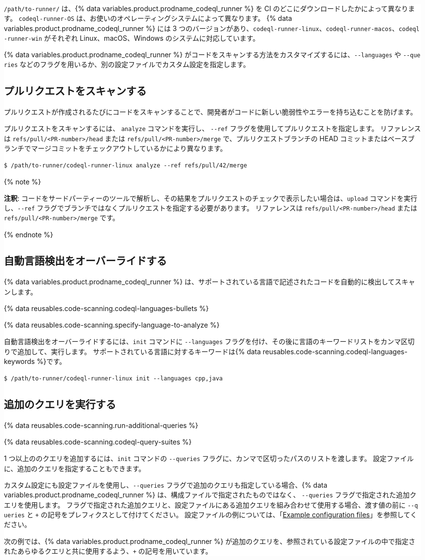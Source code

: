 `/path/to-runner/` は、{% data variables.product.prodname_codeql_runner %} を CI のどこにダウンロードしたかによって異なります。 `codeql-runner-OS` は、お使いのオペレーティングシステムによって異なります。
{% data variables.product.prodname_codeql_runner %} には 3 つのバージョンがあり、`codeql-runner-linux`、`codeql-runner-macos`、`codeql-runner-win` がそれぞれ Linux、macOS、Windows のシステムに対応しています。

{% data variables.product.prodname_codeql_runner %} がコードをスキャンする方法をカスタマイズするには、`--languages` や `--queries` などのフラグを用いるか、別の設定ファイルでカスタム設定を指定します。

## プルリクエストをスキャンする

プルリクエストが作成されるたびにコードをスキャンすることで、開発者がコードに新しい脆弱性やエラーを持ち込むことを防げます。

プルリクエストをスキャンするには、 `analyze` コマンドを実行し、 `--ref` フラグを使用してプルリクエストを指定します。 リファレンスは `refs/pull/<PR-number>/head` または `refs/pull/<PR-number>/merge` で、プルリクエストブランチの HEAD コミットまたはベースブランチでマージコミットをチェックアウトしているかにより異なります。

```shell
$ /path/to-runner/codeql-runner-linux analyze --ref refs/pull/42/merge
```

{% note %}

**注釈**: コードをサードパーティーのツールで解析し、その結果をプルリクエストのチェックで表示したい場合は、`upload` コマンドを実行し、`--ref` フラグでブランチではなくプルリクエストを指定する必要があります。 リファレンスは `refs/pull/<PR-number>/head` または `refs/pull/<PR-number>/merge` です。

{% endnote %}

## 自動言語検出をオーバーライドする

{% data variables.product.prodname_codeql_runner %} は、サポートされている言語で記述されたコードを自動的に検出してスキャンします。

{% data reusables.code-scanning.codeql-languages-bullets %}

{% data reusables.code-scanning.specify-language-to-analyze %}

自動言語検出をオーバーライドするには、`init` コマンドに `--languages` フラグを付け、その後に言語のキーワードリストをカンマ区切りで追加して、実行します。 サポートされている言語に対するキーワードは{% data reusables.code-scanning.codeql-languages-keywords %}です。

```shell
$ /path/to-runner/codeql-runner-linux init --languages cpp,java
```

## 追加のクエリを実行する

{% data reusables.code-scanning.run-additional-queries %}

{% data reusables.code-scanning.codeql-query-suites %}

1 つ以上ののクエリを追加するには、`init` コマンドの `--queries` フラグに、カンマで区切ったパスのリストを渡します。 設定ファイルに、追加のクエリを指定することもできます。

カスタム設定にも設定ファイルを使用し、`--queries` フラグで追加のクエリも指定している場合、{% data variables.product.prodname_codeql_runner %} は、構成ファイルで指定されたものではなく、 <nobr>`--queries`</nobr> フラグで指定された追加クエリを使用します。 フラグで指定された追加クエリと、設定ファイルにある追加クエリを組み合わせて使用する場合、渡す値の前に <nobr>`--queries`</nobr> と `+` の記号をプレフィクスとして付けてください。 設定ファイルの例については、「[Example configuration files](#example-configuration-files)」を参照してください。

次の例では、{% data variables.product.prodname_codeql_runner %} が追加のクエリを、参照されている設定ファイルの中で指定されたあらゆるクエリと共に使用するよう、`+` の記号を用いています。
